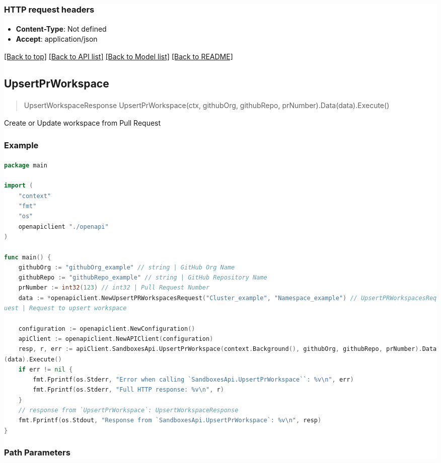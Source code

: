 ### HTTP request headers

- **Content-Type**: Not defined
- **Accept**: application/json

[[Back to top]](#) [[Back to API list]](../README.md#documentation-for-api-endpoints)
[[Back to Model list]](../README.md#documentation-for-models)
[[Back to README]](../README.md)


## UpsertPrWorkspace

> UpsertWorkspaceResponse UpsertPrWorkspace(ctx, githubOrg, githubRepo, prNumber).Data(data).Execute()

Create or Update workspace from Pull Request



### Example

```go
package main

import (
    "context"
    "fmt"
    "os"
    openapiclient "./openapi"
)

func main() {
    githubOrg := "githubOrg_example" // string | GitHub Org Name
    githubRepo := "githubRepo_example" // string | GitHub Repository Name
    prNumber := int32(123) // int32 | Pull Request Number
    data := *openapiclient.NewUpsertPRWorkspacesRequest("Cluster_example", "Namespace_example") // UpsertPRWorkspacesRequest | Request to upsert workspace

    configuration := openapiclient.NewConfiguration()
    apiClient := openapiclient.NewAPIClient(configuration)
    resp, r, err := apiClient.SandboxesApi.UpsertPrWorkspace(context.Background(), githubOrg, githubRepo, prNumber).Data(data).Execute()
    if err != nil {
        fmt.Fprintf(os.Stderr, "Error when calling `SandboxesApi.UpsertPrWorkspace``: %v\n", err)
        fmt.Fprintf(os.Stderr, "Full HTTP response: %v\n", r)
    }
    // response from `UpsertPrWorkspace`: UpsertWorkspaceResponse
    fmt.Fprintf(os.Stdout, "Response from `SandboxesApi.UpsertPrWorkspace`: %v\n", resp)
}
```

### Path Parameters

